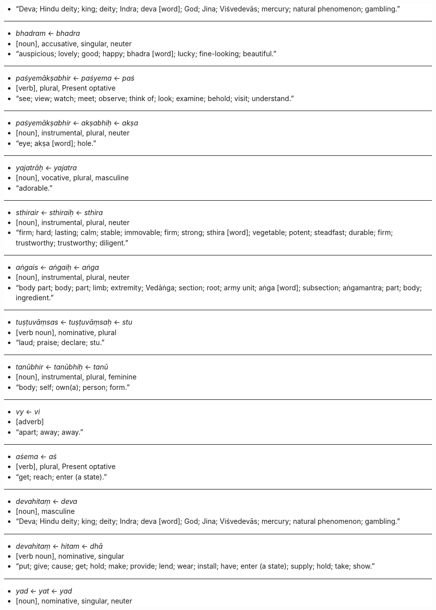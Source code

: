 - “Deva; Hindu deity; king; deity; Indra; deva \[word\]; God; Jina;
    Viśvedevās; mercury; natural phenomenon; gambling.”
------------------------------------------------------------------------
- *bhadram* ← *bhadra*
- \[noun\], accusative, singular, neuter
- “auspicious; lovely; good; happy; bhadra \[word\]; lucky;
    fine-looking; beautiful.”
------------------------------------------------------------------------
- *paśyemākṣabhir* ← *paśyema* ← *paś*
- \[verb\], plural, Present optative
- “see; view; watch; meet; observe; think of; look; examine; behold;
    visit; understand.”
------------------------------------------------------------------------
- *paśyemākṣabhir* ← *akṣabhiḥ* ← *akṣa*
- \[noun\], instrumental, plural, neuter
- “eye; akṣa \[word\]; hole.”
------------------------------------------------------------------------
- *yajatrāḥ* ← *yajatra*
- \[noun\], vocative, plural, masculine
- “adorable.”
------------------------------------------------------------------------
- *sthirair* ← *sthiraiḥ* ← *sthira*
- \[noun\], instrumental, plural, neuter
- “firm; hard; lasting; calm; stable; immovable; firm; strong; sthira
    \[word\]; vegetable; potent; steadfast; durable; firm; trustworthy;
    trustworthy; diligent.”
------------------------------------------------------------------------
- *aṅgais* ← *aṅgaiḥ* ← *aṅga*
- \[noun\], instrumental, plural, neuter
- “body part; body; part; limb; extremity; Vedāṅga; section; root;
    army unit; aṅga \[word\]; subsection; aṅgamantra; part; body;
    ingredient.”
------------------------------------------------------------------------
- *tuṣṭuvāṃsas* ← *tuṣṭuvāṃsaḥ* ← *stu*
- \[verb noun\], nominative, plural
- “laud; praise; declare; stu.”
------------------------------------------------------------------------
- *tanūbhir* ← *tanūbhiḥ* ← *tanū*
- \[noun\], instrumental, plural, feminine
- “body; self; own(a); person; form.”
------------------------------------------------------------------------
- *vy* ← *vi*
- \[adverb\]
- “apart; away; away.”
------------------------------------------------------------------------
- *aśema* ← *aś*
- \[verb\], plural, Present optative
- “get; reach; enter (a state).”
------------------------------------------------------------------------
- *devahitaṃ* ← *deva*
- \[noun\], masculine
- “Deva; Hindu deity; king; deity; Indra; deva \[word\]; God; Jina;
    Viśvedevās; mercury; natural phenomenon; gambling.”
------------------------------------------------------------------------
- *devahitaṃ* ← *hitam* ← *dhā*
- \[verb noun\], nominative, singular
- “put; give; cause; get; hold; make; provide; lend; wear; install;
    have; enter (a state); supply; hold; take; show.”
------------------------------------------------------------------------
- *yad* ← *yat* ← *yad*
- \[noun\], nominative, singular, neuter